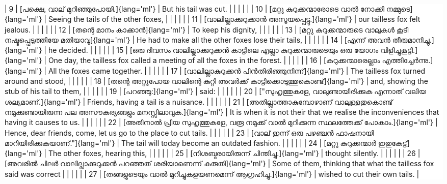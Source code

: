 | 9 | [പക്ഷെ, വാല് മുറിഞ്ഞുപോയി.]{lang='ml'} | But his tail was cut. |
| | | |
| 10 | [മറ്റു കുറുക്കന്മാരോടെ വാൽ നോക്കി നമ്മുടെ]{lang='ml'} | Seeing the tails of the other foxes, |
| | | |
| 11 | [വാലില്ലാക്കുറുക്കാൻ അസൂയപ്പെട്ടു.]{lang='ml'} | our tailless fox felt jealous. |
| | | |
| 12 | [തന്റെ മാനം കാക്കാൻ]{lang='ml'} | To keep his dignity, |
| | | |
| 13 | [മറ്റു കുറുക്കന്മാരുടെ വാലുകൾ കൂടി നഷ്ടപ്പെടുത്തിയേ മതിയാവൂ]{lang='ml'} | He had to make all the other foxes lose their tails, |
| | | |
| 14 | [എന്ന് അവൻ തീരുമാനിച്ചു.]{lang='ml'} | he decided. |
| | | |
| 15 | [ഒരു ദിവസം വാലില്ലാക്കുറുക്കൻ കാട്ടിലെ എല്ലാ കുറുക്കന്മാരുടെയും ഒരു യോഗം വിളിച്ചുകൂട്ടി.]{lang='ml'} | One day, the tailless fox called a meeting of all the foxes in the forest. |
| | | |
| 16 | [കുറുക്കന്മാരെല്ലാം എത്തിച്ചേർന്നു.]{lang='ml'} | All the foxes came together. |
| | | |
| 17 | [വാലില്ലാകുറുക്കൻ പിൻതിരിഞ്ഞുനിന്ന്]{lang='ml'} | The tailless fox turned around and stood, |
| | | |
| 18 | [തന്റെ അറ്റുപോയ വാലിന്റെ കുറ്റി അവർക്ക് കാട്ടിക്കൊടുത്തുകൊണ്ട്]{lang='ml'} | and, showing the stub of his tail to them, |
| | | |
| 19 | [പറഞ്ഞു:]{lang='ml'} | said: |
| | | |
| 20 | ["സുഹൃത്തുകളേ, വാലുണ്ടായിരിക്കുക എന്നാത് വലിയ ശല്യമാണ്.]{lang='ml'} | Friends, having a tail is a nuisance. |
| | | |
| 21 | [അതില്ലാത്താകുമ്പോഴാണ് വാലുള്ളതുകൊണ്ട് നമുക്കുണ്ടായിരുന്ന പല അസൗകര്യങ്ങളും മനസ്സിലാവുക.]{lang='ml'} | It is when it is not their that we realise the inconveniences that having it causes to us. |
| | | |
| 22 | [അതിനാൽ പ്രിയ സുഹൃത്തുകളേ, വരൂ നമുക്ക് വാൽ മുറിക്കുന്ന സ്ഥലത്തേക്ക് പോകാം.]{lang='ml'} | Hence, dear friends, come, let us go to the place to cut tails. |
| | | |
| 23 | [വാല് ഇന്ന് ഒരു പഴഞ്ചൻ ഫാഷനായി മാറിയിരിക്കുകയാണ്."]{lang='ml'} | The tail will today become an outdated fashion. |
| | | |
| 24 | [മറ്റു കുറുക്കന്മാർ ഇതുകേട്ട്]{lang='ml'} | The other foxes, hearing this, |
| | | |
| 25 | [നിശബ്ദരായിരുന്ന് ചിന്തിച്ചു.]{lang='ml'} | thought silently. |
| | | |
| 26 | [അവരിൽ ചിലർ വാലില്ലാക്കുറുക്കൻ പറഞ്ഞത് ശരിയാണെന്ന് കരുതി]{lang='ml'} | Some of them, thinking that what the tailless fox said was correct |
| | | |
| 27 | [തങ്ങളുടെയും വാൽ മുറിച്ചുകളയണമെന്ന് ആഗ്രഹിച്ചു.]{lang='ml'} | wished to cut their own tails. |


[^1]: Bolshakov, Igor A., and Alexander Gelbukh. *Computational linguistics models, resources, applications.* Ciencia de la computación, 2004.
[^2]: https://en.wikipedia.org/wiki/Natural-language_understanding
